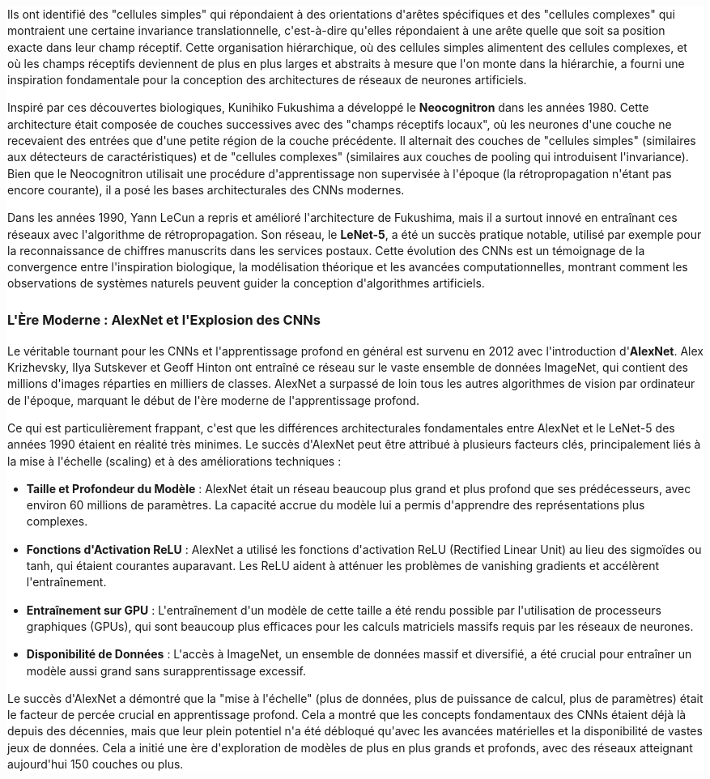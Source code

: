 Ils ont identifié des "cellules simples" qui répondaient à des orientations d'arêtes spécifiques et des "cellules complexes" qui montraient une certaine invariance translationnelle, c'est-à-dire qu'elles répondaient à une arête quelle que soit sa position exacte dans leur champ réceptif. Cette organisation hiérarchique, où des cellules simples alimentent des cellules complexes, et où les champs réceptifs deviennent de plus en plus larges et abstraits à mesure que l'on monte dans la hiérarchie, a fourni une inspiration fondamentale pour la conception des architectures de réseaux de neurones artificiels.

Inspiré par ces découvertes biologiques, Kunihiko Fukushima a développé le **Neocognitron** dans les années 1980. Cette architecture était composée de couches successives avec des "champs réceptifs locaux", où les neurones d'une couche ne recevaient des entrées que d'une petite région de la couche précédente. Il alternait des couches de "cellules simples" (similaires aux détecteurs de caractéristiques) et de "cellules complexes" (similaires aux couches de pooling qui introduisent l'invariance). Bien que le Neocognitron utilisait une procédure d'apprentissage non supervisée à l'époque (la rétropropagation n'étant pas encore courante), il a posé les bases architecturales des CNNs modernes.

Dans les années 1990, Yann LeCun a repris et amélioré l'architecture de Fukushima, mais il a surtout innové en entraînant ces réseaux avec l'algorithme de rétropropagation. Son réseau, le **LeNet-5**, a été un succès pratique notable, utilisé par exemple pour la reconnaissance de chiffres manuscrits dans les services postaux. Cette évolution des CNNs est un témoignage de la convergence entre l'inspiration biologique, la modélisation théorique et les avancées computationnelles, montrant comment les observations de systèmes naturels peuvent guider la conception d'algorithmes artificiels.

### L'Ère Moderne : AlexNet et l'Explosion des CNNs

Le véritable tournant pour les CNNs et l'apprentissage profond en général est survenu en 2012 avec l'introduction d'**AlexNet**. Alex Krizhevsky, Ilya Sutskever et Geoff Hinton ont entraîné ce réseau sur le vaste ensemble de données ImageNet, qui contient des millions d'images réparties en milliers de classes. AlexNet a surpassé de loin tous les autres algorithmes de vision par ordinateur de l'époque, marquant le début de l'ère moderne de l'apprentissage profond.

Ce qui est particulièrement frappant, c'est que les différences architecturales fondamentales entre AlexNet et le LeNet-5 des années 1990 étaient en réalité très minimes. Le succès d'AlexNet peut être attribué à plusieurs facteurs clés, principalement liés à la mise à l'échelle (scaling) et à des améliorations techniques :

- **Taille et Profondeur du Modèle** : AlexNet était un réseau beaucoup plus grand et plus profond que ses prédécesseurs, avec environ 60 millions de paramètres. La capacité accrue du modèle lui a permis d'apprendre des représentations plus complexes.

- **Fonctions d'Activation ReLU** : AlexNet a utilisé les fonctions d'activation ReLU (Rectified Linear Unit) au lieu des sigmoïdes ou tanh, qui étaient courantes auparavant. Les ReLU aident à atténuer les problèmes de vanishing gradients et accélèrent l'entraînement.

- **Entraînement sur GPU** : L'entraînement d'un modèle de cette taille a été rendu possible par l'utilisation de processeurs graphiques (GPUs), qui sont beaucoup plus efficaces pour les calculs matriciels massifs requis par les réseaux de neurones.

- **Disponibilité de Données** : L'accès à ImageNet, un ensemble de données massif et diversifié, a été crucial pour entraîner un modèle aussi grand sans surapprentissage excessif.

Le succès d'AlexNet a démontré que la "mise à l'échelle" (plus de données, plus de puissance de calcul, plus de paramètres) était le facteur de percée crucial en apprentissage profond. Cela a montré que les concepts fondamentaux des CNNs étaient déjà là depuis des décennies, mais que leur plein potentiel n'a été débloqué qu'avec les avancées matérielles et la disponibilité de vastes jeux de données. Cela a initié une ère d'exploration de modèles de plus en plus grands et profonds, avec des réseaux atteignant aujourd'hui 150 couches ou plus.
